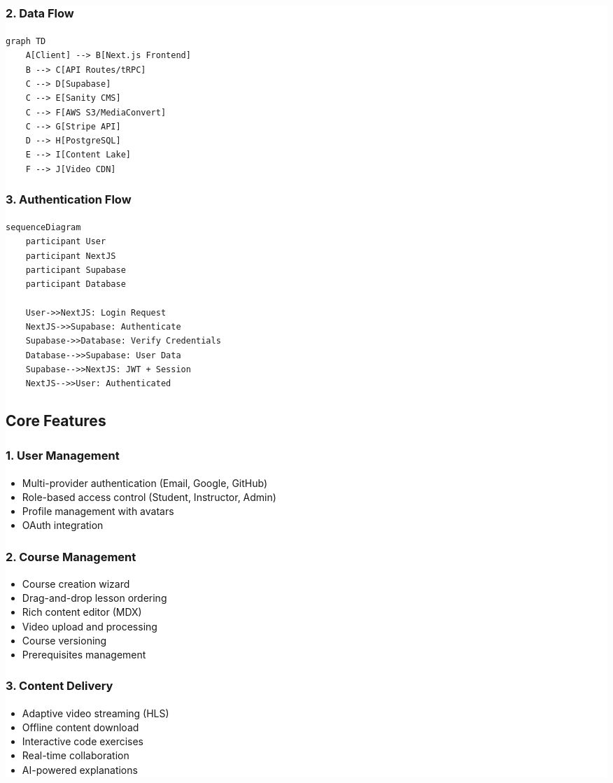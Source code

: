 ### 2. Data Flow

```mermaid
graph TD
    A[Client] --> B[Next.js Frontend]
    B --> C[API Routes/tRPC]
    C --> D[Supabase]
    C --> E[Sanity CMS]
    C --> F[AWS S3/MediaConvert]
    C --> G[Stripe API]
    D --> H[PostgreSQL]
    E --> I[Content Lake]
    F --> J[Video CDN]
```

### 3. Authentication Flow

```mermaid
sequenceDiagram
    participant User
    participant NextJS
    participant Supabase
    participant Database
    
    User->>NextJS: Login Request
    NextJS->>Supabase: Authenticate
    Supabase->>Database: Verify Credentials
    Database-->>Supabase: User Data
    Supabase-->>NextJS: JWT + Session
    NextJS-->>User: Authenticated
```

## Core Features

### 1. User Management
- Multi-provider authentication (Email, Google, GitHub)
- Role-based access control (Student, Instructor, Admin)
- Profile management with avatars
- OAuth integration

### 2. Course Management
- Course creation wizard
- Drag-and-drop lesson ordering
- Rich content editor (MDX)
- Video upload and processing
- Course versioning
- Prerequisites management

### 3. Content Delivery
- Adaptive video streaming (HLS)
- Offline content download
- Interactive code exercises
- Real-time collaboration
- AI-powered explanations
